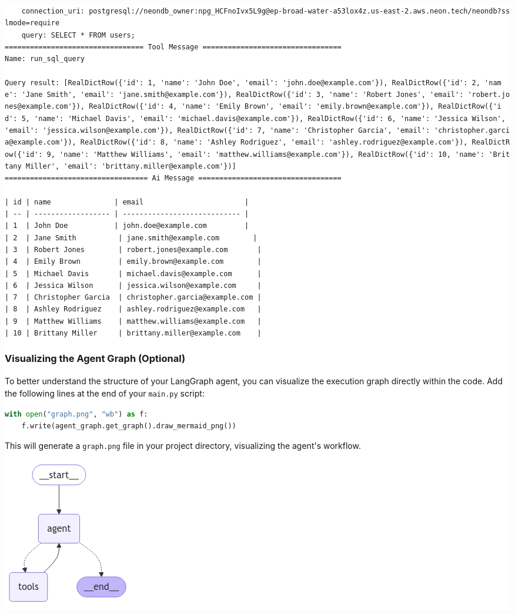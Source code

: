 ```text
    connection_uri: postgresql://neondb_owner:npg_HCFnoIvx5L9g@ep-broad-water-a53lox4z.us-east-2.aws.neon.tech/neondb?sslmode=require
    query: SELECT * FROM users;
================================= Tool Message =================================
Name: run_sql_query

Query result: [RealDictRow({'id': 1, 'name': 'John Doe', 'email': 'john.doe@example.com'}), RealDictRow({'id': 2, 'name': 'Jane Smith', 'email': 'jane.smith@example.com'}), RealDictRow({'id': 3, 'name': 'Robert Jones', 'email': 'robert.jones@example.com'}), RealDictRow({'id': 4, 'name': 'Emily Brown', 'email': 'emily.brown@example.com'}), RealDictRow({'id': 5, 'name': 'Michael Davis', 'email': 'michael.davis@example.com'}), RealDictRow({'id': 6, 'name': 'Jessica Wilson', 'email': 'jessica.wilson@example.com'}), RealDictRow({'id': 7, 'name': 'Christopher Garcia', 'email': 'christopher.garcia@example.com'}), RealDictRow({'id': 8, 'name': 'Ashley Rodriguez', 'email': 'ashley.rodriguez@example.com'}), RealDictRow({'id': 9, 'name': 'Matthew Williams', 'email': 'matthew.williams@example.com'}), RealDictRow({'id': 10, 'name': 'Brittany Miller', 'email': 'brittany.miller@example.com'})]
================================== Ai Message ==================================

| id | name               | email                        |
| -- | ------------------ | ---------------------------- |
| 1  | John Doe           | john.doe@example.com         |
| 2  | Jane Smith          | jane.smith@example.com        |
| 3  | Robert Jones        | robert.jones@example.com       |
| 4  | Emily Brown         | emily.brown@example.com        |
| 5  | Michael Davis       | michael.davis@example.com      |
| 6  | Jessica Wilson      | jessica.wilson@example.com     |
| 7  | Christopher Garcia  | christopher.garcia@example.com |
| 8  | Ashley Rodriguez    | ashley.rodriguez@example.com   |
| 9  | Matthew Williams    | matthew.williams@example.com   |
| 10 | Brittany Miller     | brittany.miller@example.com    |
```

### Visualizing the Agent Graph (Optional)

To better understand the structure of your LangGraph agent, you can visualize the execution graph directly within the code. Add the following lines at the end of your `main.py` script:

```python
with open("graph.png", "wb") as f:
    f.write(agent_graph.get_graph().draw_mermaid_png())
```

This will generate a `graph.png` file in your project directory, visualizing the agent's workflow.

![LangGraph Agent Graph](./graph.png)
